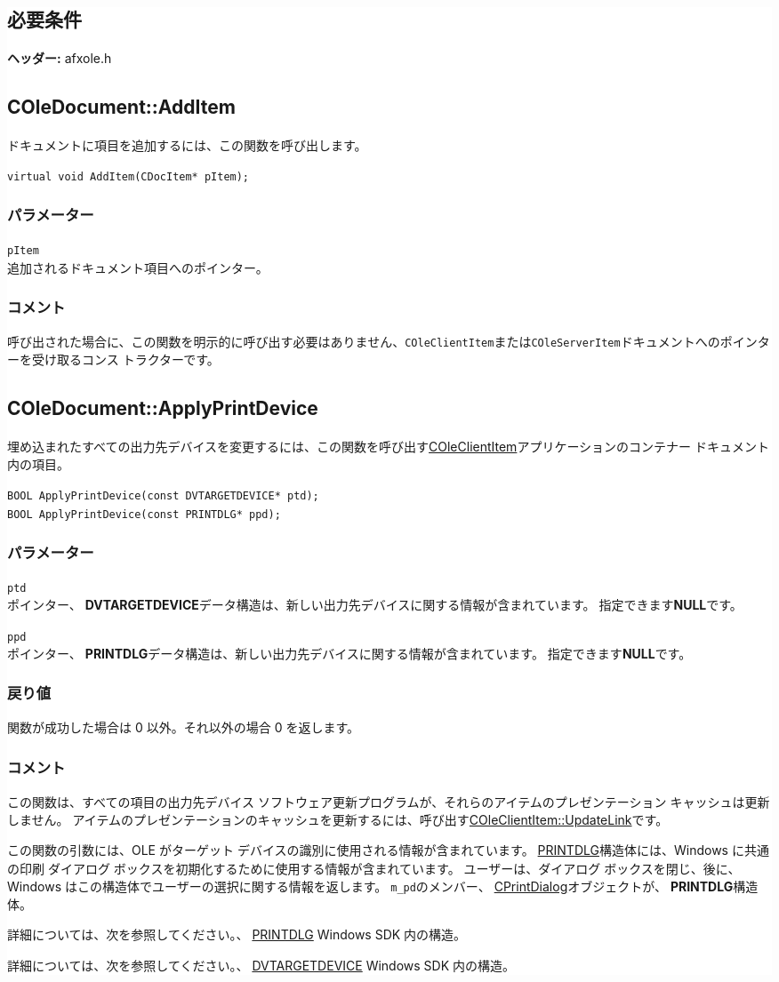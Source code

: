 ## <a name="requirements"></a>必要条件  
 **ヘッダー:** afxole.h  
  
##  <a name="additem"></a>COleDocument::AddItem  
 ドキュメントに項目を追加するには、この関数を呼び出します。  
  
```  
virtual void AddItem(CDocItem* pItem);
```  
  
### <a name="parameters"></a>パラメーター  
 `pItem`  
 追加されるドキュメント項目へのポインター。  
  
### <a name="remarks"></a>コメント  
 呼び出された場合に、この関数を明示的に呼び出す必要はありません、`COleClientItem`または`COleServerItem`ドキュメントへのポインターを受け取るコンス トラクターです。  
  
##  <a name="applyprintdevice"></a>COleDocument::ApplyPrintDevice  
 埋め込まれたすべての出力先デバイスを変更するには、この関数を呼び出す[COleClientItem](../../mfc/reference/coleclientitem-class.md)アプリケーションのコンテナー ドキュメント内の項目。  
  
```  
BOOL ApplyPrintDevice(const DVTARGETDEVICE* ptd);  
BOOL ApplyPrintDevice(const PRINTDLG* ppd);
```  
  
### <a name="parameters"></a>パラメーター  
 `ptd`  
 ポインター、 **DVTARGETDEVICE**データ構造は、新しい出力先デバイスに関する情報が含まれています。 指定できます**NULL**です。  
  
 `ppd`  
 ポインター、 **PRINTDLG**データ構造は、新しい出力先デバイスに関する情報が含まれています。 指定できます**NULL**です。  
  
### <a name="return-value"></a>戻り値  
 関数が成功した場合は 0 以外。それ以外の場合 0 を返します。  
  
### <a name="remarks"></a>コメント  
 この関数は、すべての項目の出力先デバイス ソフトウェア更新プログラムが、それらのアイテムのプレゼンテーション キャッシュは更新しません。 アイテムのプレゼンテーションのキャッシュを更新するには、呼び出す[COleClientItem::UpdateLink](../../mfc/reference/coleclientitem-class.md#updatelink)です。  
  
 この関数の引数には、OLE がターゲット デバイスの識別に使用される情報が含まれています。 [PRINTDLG](http://msdn.microsoft.com/library/windows/desktop/ms646843)構造体には、Windows に共通の印刷 ダイアログ ボックスを初期化するために使用する情報が含まれています。 ユーザーは、ダイアログ ボックスを閉じ、後に、Windows はこの構造体でユーザーの選択に関する情報を返します。 `m_pd`のメンバー、 [CPrintDialog](../../mfc/reference/cprintdialog-class.md)オブジェクトが、 **PRINTDLG**構造体。  
  
 詳細については、次を参照してください。、 [PRINTDLG](http://msdn.microsoft.com/library/windows/desktop/ms646843) Windows SDK 内の構造。  
  
 詳細については、次を参照してください。、 [DVTARGETDEVICE](http://msdn.microsoft.com/library/windows/desktop/ms686613) Windows SDK 内の構造。  
  